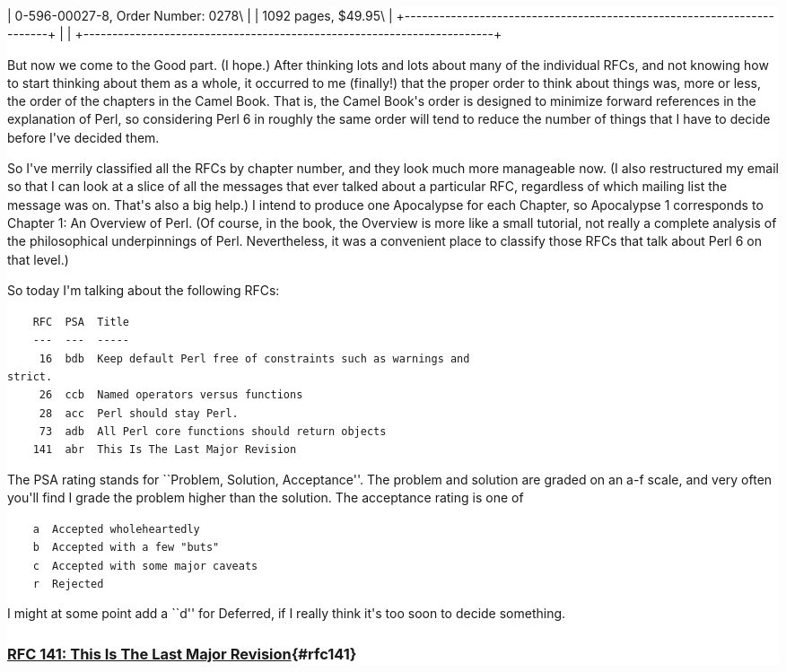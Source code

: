| 0-596-00027-8, Order Number: 0278\                                    |
| 1092 pages, \$49.95\                                                  |
+-----------------------------------------------------------------------+
|                                                                       |
+-----------------------------------------------------------------------+

But now we come to the Good part. (I hope.) After thinking lots and lots
about many of the individual RFCs, and not knowing how to start thinking
about them as a whole, it occurred to me (finally!) that the proper
order to think about things was, more or less, the order of the chapters
in the Camel Book. That is, the Camel Book's order is designed to
minimize forward references in the explanation of Perl, so considering
Perl 6 in roughly the same order will tend to reduce the number of
things that I have to decide before I've decided them.

So I've merrily classified all the RFCs by chapter number, and they look
much more manageable now. (I also restructured my email so that I can
look at a slice of all the messages that ever talked about a particular
RFC, regardless of which mailing list the message was on. That's also a
big help.) I intend to produce one Apocalypse for each Chapter, so
Apocalypse 1 corresponds to Chapter 1: An Overview of Perl. (Of course,
in the book, the Overview is more like a small tutorial, not really a
complete analysis of the philosophical underpinnings of Perl.
Nevertheless, it was a convenient place to classify those RFCs that talk
about Perl 6 on that level.)

So today I'm talking about the following RFCs:

        RFC  PSA  Title
        ---  ---  -----
         16  bdb  Keep default Perl free of constraints such as warnings and
    strict.
         26  ccb  Named operators versus functions
         28  acc  Perl should stay Perl.
         73  adb  All Perl core functions should return objects
        141  abr  This Is The Last Major Revision

The PSA rating stands for \`\`Problem, Solution, Acceptance''. The
problem and solution are graded on an a-f scale, and very often you'll
find I grade the problem higher than the solution. The acceptance rating
is one of

        a  Accepted wholeheartedly
        b  Accepted with a few "buts"
        c  Accepted with some major caveats
        r  Rejected

I might at some point add a \`\`d'' for Deferred, if I really think it's
too soon to decide something.

### [RFC 141: This Is The Last Major Revision](http://dev.perl.org/rfc/141.html){#rfc141}
